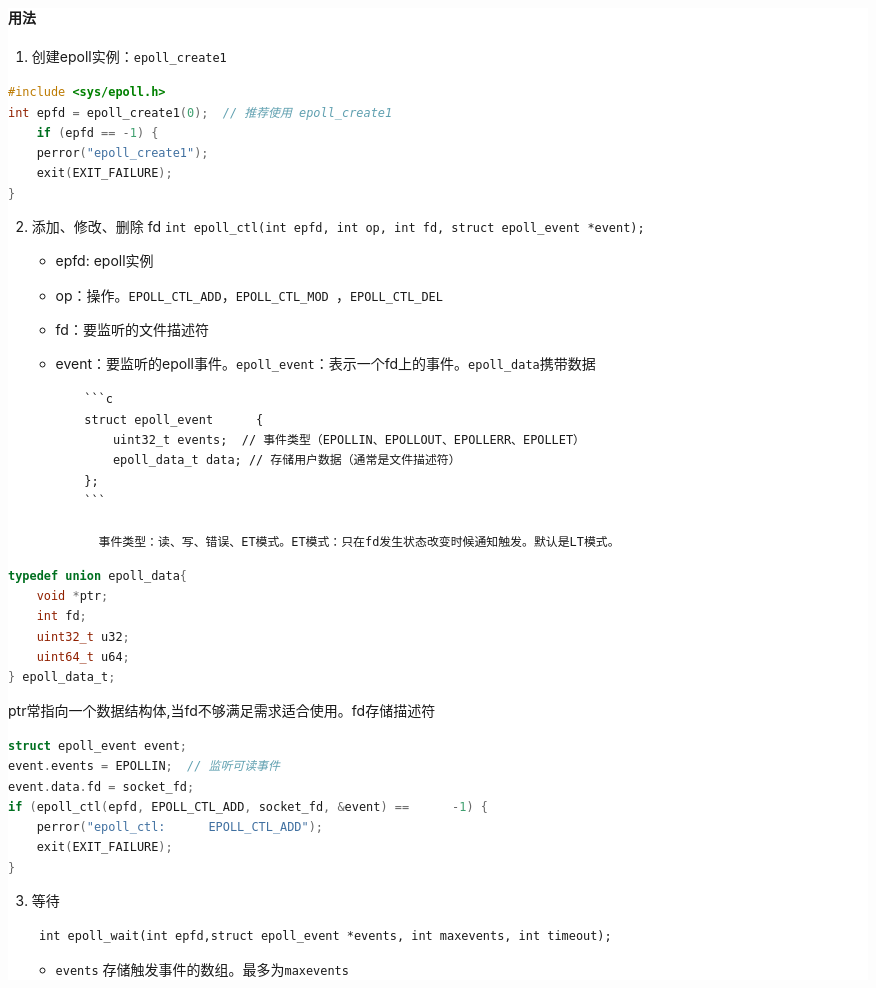 #### 用法

1. 创建epoll实例：`epoll_create1`

```c
#include <sys/epoll.h>
int epfd = epoll_create1(0);  // 推荐使用 epoll_create1
    if (epfd == -1) {
    perror("epoll_create1");
    exit(EXIT_FAILURE);
} 
```

2. 添加、修改、删除 fd
      `int epoll_ctl(int epfd, int op, int fd, struct epoll_event *event);`

   - epfd:      epoll实例
   - op：操作。`EPOLL_CTL_ADD`，`EPOLL_CTL_MOD `，`EPOLL_CTL_DEL `

   - fd：要监听的文件描述符

   - event：要监听的epoll事件。`epoll_event`：表示一个fd上的事件。`epoll_data`携带数据
             
             ```c
             struct epoll_event      {
                 uint32_t events;  // 事件类型（EPOLLIN、EPOLLOUT、EPOLLERR、EPOLLET）
                 epoll_data_t data; // 存储用户数据（通常是文件描述符）
             };
             ```
             
              ​ 事件类型：读、写、错误、ET模式。ET模式：只在fd发生状态改变时候通知触发。默认是LT模式。

```c
typedef union epoll_data{
    void *ptr;
    int fd;
    uint32_t u32;
    uint64_t u64;
} epoll_data_t;
```

ptr常指向一个数据结构体,当fd不够满足需求适合使用。fd存储描述符
```c
struct epoll_event event;
event.events = EPOLLIN;  // 监听可读事件
event.data.fd = socket_fd;
if (epoll_ctl(epfd, EPOLL_CTL_ADD, socket_fd, &event) ==      -1) {
    perror("epoll_ctl:      EPOLL_CTL_ADD");
    exit(EXIT_FAILURE);
}
```

3. 等待

   ` int epoll_wait(int epfd,struct epoll_event *events, int maxevents, int timeout);`

   - `events` 存储触发事件的数组。最多为`maxevents`
